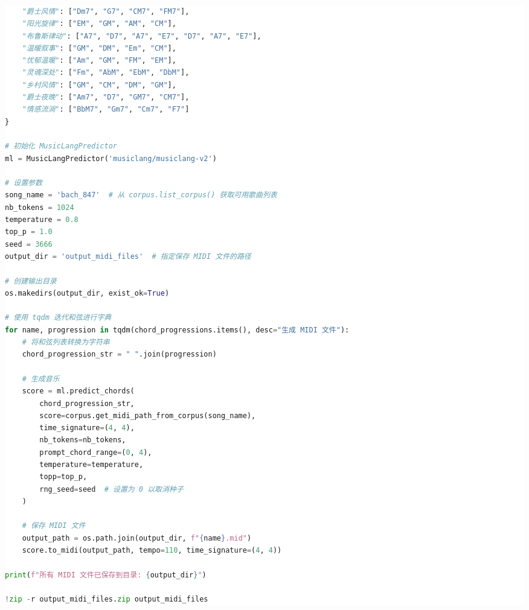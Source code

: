 ```python
    "爵士风情": ["Dm7", "G7", "CM7", "FM7"],
    "阳光旋律": ["EM", "GM", "AM", "CM"],
    "布鲁斯律动": ["A7", "D7", "A7", "E7", "D7", "A7", "E7"],
    "温暖叙事": ["GM", "DM", "Em", "CM"],
    "忧郁温暖": ["Am", "GM", "FM", "EM"],
    "灵魂深处": ["Fm", "AbM", "EbM", "DbM"],
    "乡村风情": ["GM", "CM", "DM", "GM"],
    "爵士夜晚": ["Am7", "D7", "GM7", "CM7"],
    "情感流淌": ["BbM7", "Gm7", "Cm7", "F7"]
}

# 初始化 MusicLangPredictor
ml = MusicLangPredictor('musiclang/musiclang-v2')

# 设置参数
song_name = 'bach_847'  # 从 corpus.list_corpus() 获取可用歌曲列表
nb_tokens = 1024
temperature = 0.8
top_p = 1.0
seed = 3666
output_dir = 'output_midi_files'  # 指定保存 MIDI 文件的路径

# 创建输出目录
os.makedirs(output_dir, exist_ok=True)

# 使用 tqdm 迭代和弦进行字典
for name, progression in tqdm(chord_progressions.items(), desc="生成 MIDI 文件"):
    # 将和弦列表转换为字符串
    chord_progression_str = " ".join(progression)
    
    # 生成音乐
    score = ml.predict_chords(
        chord_progression_str,
        score=corpus.get_midi_path_from_corpus(song_name),
        time_signature=(4, 4),
        nb_tokens=nb_tokens,
        prompt_chord_range=(0, 4),
        temperature=temperature,
        topp=top_p,
        rng_seed=seed  # 设置为 0 以取消种子
    )
    
    # 保存 MIDI 文件
    output_path = os.path.join(output_dir, f"{name}.mid")
    score.to_midi(output_path, tempo=110, time_signature=(4, 4))

print(f"所有 MIDI 文件已保存到目录: {output_dir}")

!zip -r output_midi_files.zip output_midi_files
```
